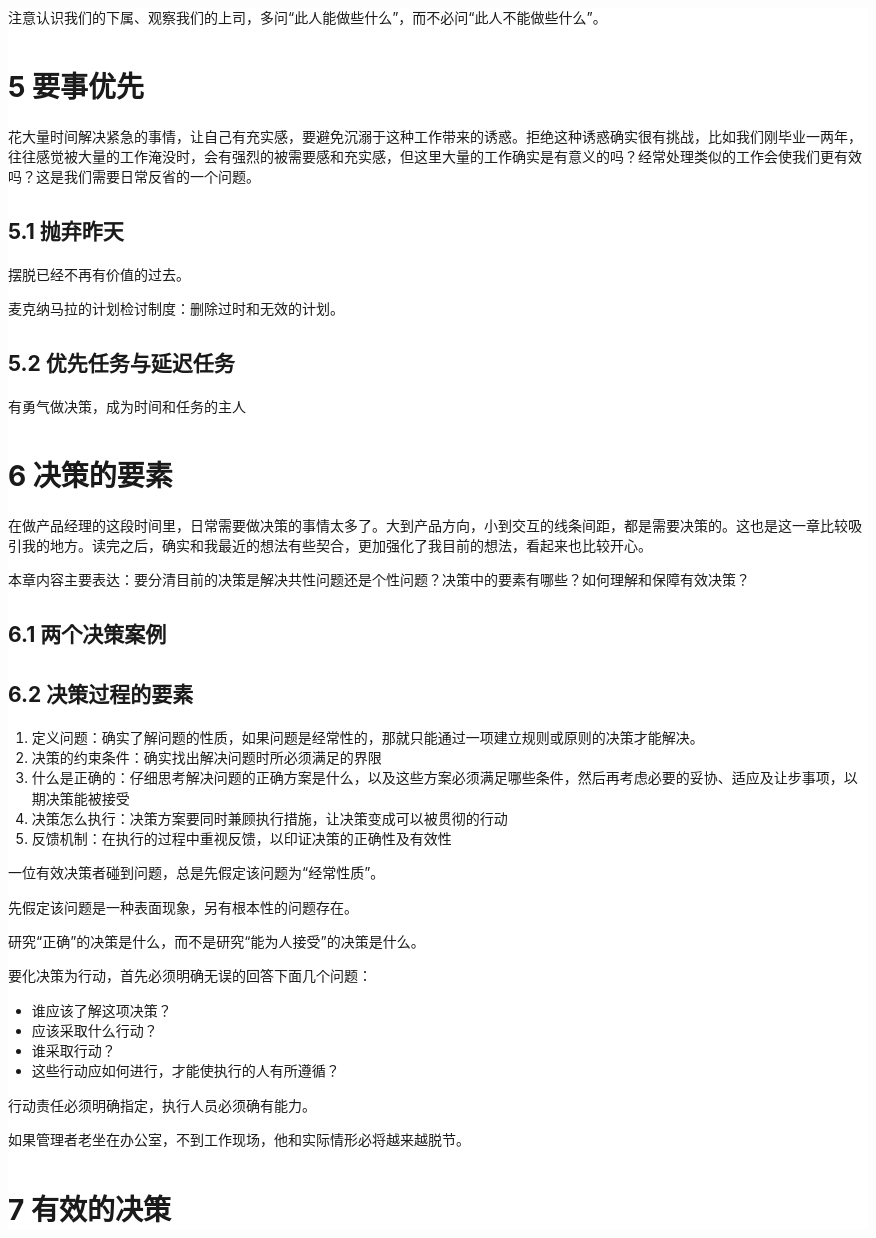 注意认识我们的下属、观察我们的上司，多问“此人能做些什么”，而不必问“此人不能做些什么”。

# 5 要事优先

花大量时间解决紧急的事情，让自己有充实感，要避免沉溺于这种工作带来的诱惑。拒绝这种诱惑确实很有挑战，比如我们刚毕业一两年，往往感觉被大量的工作淹没时，会有强烈的被需要感和充实感，但这里大量的工作确实是有意义的吗？经常处理类似的工作会使我们更有效吗？这是我们需要日常反省的一个问题。

## 5.1 抛弃昨天

摆脱已经不再有价值的过去。

麦克纳马拉的计划检讨制度：删除过时和无效的计划。

## 5.2 优先任务与延迟任务

有勇气做决策，成为时间和任务的主人

# 6 决策的要素

在做产品经理的这段时间里，日常需要做决策的事情太多了。大到产品方向，小到交互的线条间距，都是需要决策的。这也是这一章比较吸引我的地方。读完之后，确实和我最近的想法有些契合，更加强化了我目前的想法，看起来也比较开心。

本章内容主要表达：要分清目前的决策是解决共性问题还是个性问题？决策中的要素有哪些？如何理解和保障有效决策？

## 6.1 两个决策案例

## 6.2 决策过程的要素

1. 定义问题：确实了解问题的性质，如果问题是经常性的，那就只能通过一项建立规则或原则的决策才能解决。
2. 决策的约束条件：确实找出解决问题时所必须满足的界限
3. 什么是正确的：仔细思考解决问题的正确方案是什么，以及这些方案必须满足哪些条件，然后再考虑必要的妥协、适应及让步事项，以期决策能被接受
4. 决策怎么执行：决策方案要同时兼顾执行措施，让决策变成可以被贯彻的行动
5. 反馈机制：在执行的过程中重视反馈，以印证决策的正确性及有效性


一位有效决策者碰到问题，总是先假定该问题为“经常性质”。

先假定该问题是一种表面现象，另有根本性的问题存在。

研究“正确”的决策是什么，而不是研究“能为人接受”的决策是什么。


要化决策为行动，首先必须明确无误的回答下面几个问题：

- 谁应该了解这项决策？
- 应该采取什么行动？
- 谁采取行动？
- 这些行动应如何进行，才能使执行的人有所遵循？

行动责任必须明确指定，执行人员必须确有能力。

如果管理者老坐在办公室，不到工作现场，他和实际情形必将越来越脱节。

# 7 有效的决策

